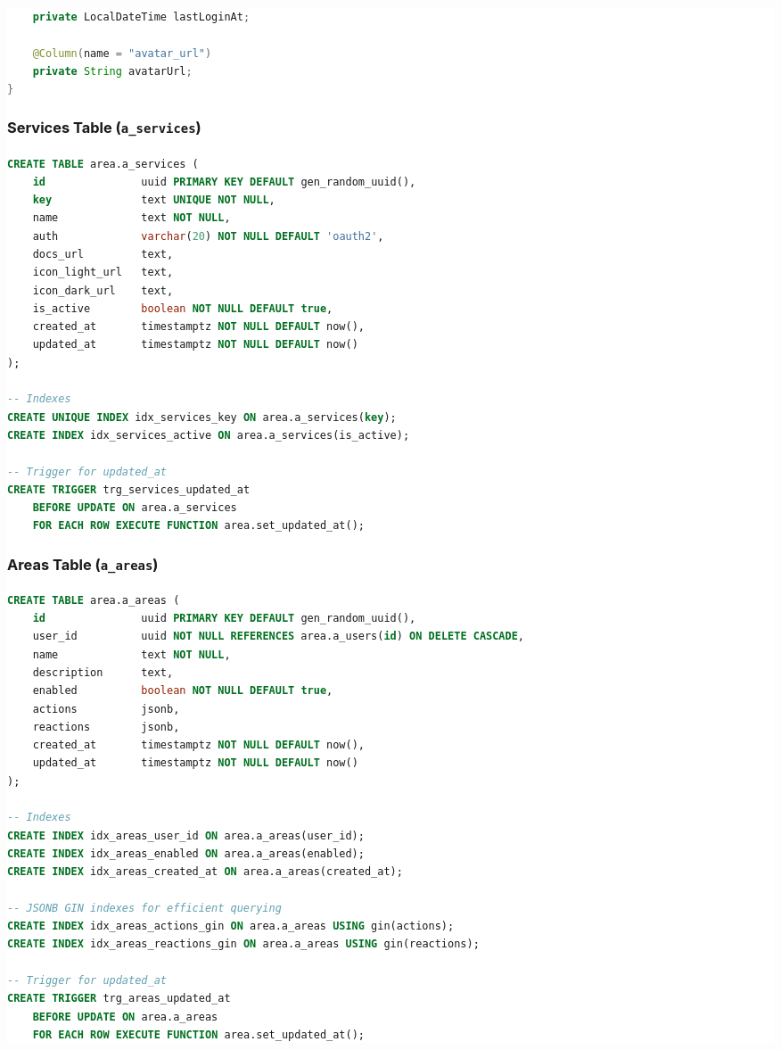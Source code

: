```java
    private LocalDateTime lastLoginAt;
    
    @Column(name = "avatar_url")
    private String avatarUrl;
}
```

### Services Table (`a_services`)
```sql
CREATE TABLE area.a_services (
    id               uuid PRIMARY KEY DEFAULT gen_random_uuid(),
    key              text UNIQUE NOT NULL,
    name             text NOT NULL,
    auth             varchar(20) NOT NULL DEFAULT 'oauth2',
    docs_url         text,
    icon_light_url   text,
    icon_dark_url    text,
    is_active        boolean NOT NULL DEFAULT true,
    created_at       timestamptz NOT NULL DEFAULT now(),
    updated_at       timestamptz NOT NULL DEFAULT now()
);

-- Indexes
CREATE UNIQUE INDEX idx_services_key ON area.a_services(key);
CREATE INDEX idx_services_active ON area.a_services(is_active);

-- Trigger for updated_at
CREATE TRIGGER trg_services_updated_at 
    BEFORE UPDATE ON area.a_services
    FOR EACH ROW EXECUTE FUNCTION area.set_updated_at();
```

### Areas Table (`a_areas`)
```sql
CREATE TABLE area.a_areas (
    id               uuid PRIMARY KEY DEFAULT gen_random_uuid(),
    user_id          uuid NOT NULL REFERENCES area.a_users(id) ON DELETE CASCADE,
    name             text NOT NULL,
    description      text,
    enabled          boolean NOT NULL DEFAULT true,
    actions          jsonb,
    reactions        jsonb,
    created_at       timestamptz NOT NULL DEFAULT now(),
    updated_at       timestamptz NOT NULL DEFAULT now()
);

-- Indexes
CREATE INDEX idx_areas_user_id ON area.a_areas(user_id);
CREATE INDEX idx_areas_enabled ON area.a_areas(enabled);
CREATE INDEX idx_areas_created_at ON area.a_areas(created_at);

-- JSONB GIN indexes for efficient querying
CREATE INDEX idx_areas_actions_gin ON area.a_areas USING gin(actions);
CREATE INDEX idx_areas_reactions_gin ON area.a_areas USING gin(reactions);

-- Trigger for updated_at
CREATE TRIGGER trg_areas_updated_at 
    BEFORE UPDATE ON area.a_areas
    FOR EACH ROW EXECUTE FUNCTION area.set_updated_at();
```
